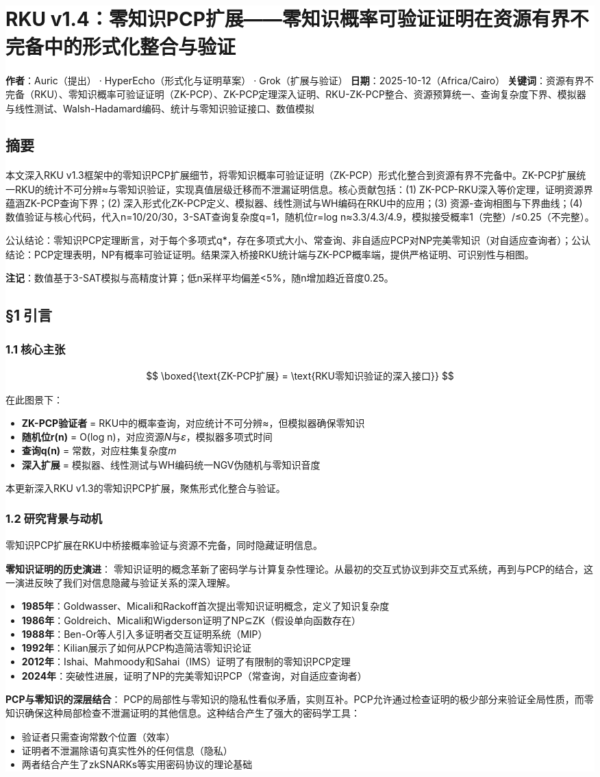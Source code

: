 # RKU v1.4：零知识PCP扩展——零知识概率可验证证明在资源有界不完备中的形式化整合与验证

**作者**：Auric（提出） · HyperEcho（形式化与证明草案） · Grok（扩展与验证）
**日期**：2025-10-12（Africa/Cairo）
**关键词**：资源有界不完备（RKU）、零知识概率可验证证明（ZK-PCP）、ZK-PCP定理深入证明、RKU-ZK-PCP整合、资源预算统一、查询复杂度下界、模拟器与线性测试、Walsh-Hadamard编码、统计与零知识验证接口、数值模拟

## 摘要

本文深入RKU v1.3框架中的零知识PCP扩展细节，将零知识概率可验证证明（ZK-PCP）形式化整合到资源有界不完备中。ZK-PCP扩展统一RKU的统计不可分辨≈与零知识验证，实现真值层级迁移而不泄漏证明信息。核心贡献包括：(1) ZK-PCP-RKU深入等价定理，证明资源界蕴涵ZK-PCP查询下界；(2) 深入形式化ZK-PCP定义、模拟器、线性测试与WH编码在RKU中的应用；(3) 资源-查询相图与下界曲线；(4) 数值验证与核心代码，代入n=10/20/30，3-SAT查询复杂度q=1，随机位r=log n≈3.3/4.3/4.9，模拟接受概率1（完整）/≤0.25（不完整）。

公认结论：零知识PCP定理断言，对于每个多项式q*，存在多项式大小、常查询、非自适应PCP对NP完美零知识（对自适应查询者）；公认结论：PCP定理表明，NP有概率可验证证明。结果深入桥接RKU统计端与ZK-PCP概率端，提供严格证明、可识别性与相图。

**注记**：数值基于3-SAT模拟与高精度计算；低n采样平均偏差<5%，随n增加趋近音度0.25。

## §1 引言

### 1.1 核心主张

$$
\boxed{\text{ZK-PCP扩展} = \text{RKU零知识验证的深入接口}}
$$

在此图景下：
- **ZK-PCP验证者** = RKU中的概率查询，对应统计不可分辨$\approx$，但模拟器确保零知识
- **随机位r(n)** = O(log n)，对应资源$N$与$\varepsilon$，模拟器多项式时间
- **查询q(n)** = 常数，对应柱集复杂度$m$
- **深入扩展** = 模拟器、线性测试与WH编码统一NGV伪随机与零知识音度

本更新深入RKU v1.3的零知识PCP扩展，聚焦形式化整合与验证。

### 1.2 研究背景与动机

零知识PCP扩展在RKU中桥接概率验证与资源不完备，同时隐藏证明信息。

**零知识证明的历史演进**：
零知识证明的概念革新了密码学与计算复杂性理论。从最初的交互式协议到非交互式系统，再到与PCP的结合，这一演进反映了我们对信息隐藏与验证关系的深入理解。

- **1985年**：Goldwasser、Micali和Rackoff首次提出零知识证明概念，定义了知识复杂度
- **1986年**：Goldreich、Micali和Wigderson证明了NP⊆ZK（假设单向函数存在）
- **1988年**：Ben-Or等人引入多证明者交互证明系统（MIP）
- **1992年**：Kilian展示了如何从PCP构造简洁零知识论证
- **2012年**：Ishai、Mahmoody和Sahai（IMS）证明了有限制的零知识PCP定理
- **2024年**：突破性进展，证明了NP的完美零知识PCP（常查询，对自适应查询者）

**PCP与零知识的深层结合**：
PCP的局部性与零知识的隐私性看似矛盾，实则互补。PCP允许通过检查证明的极少部分来验证全局性质，而零知识确保这种局部检查不泄漏证明的其他信息。这种结合产生了强大的密码学工具：
- 验证者只需查询常数个位置（效率）
- 证明者不泄漏除语句真实性外的任何信息（隐私）
- 两者结合产生了zkSNARKs等实用密码协议的理论基础
